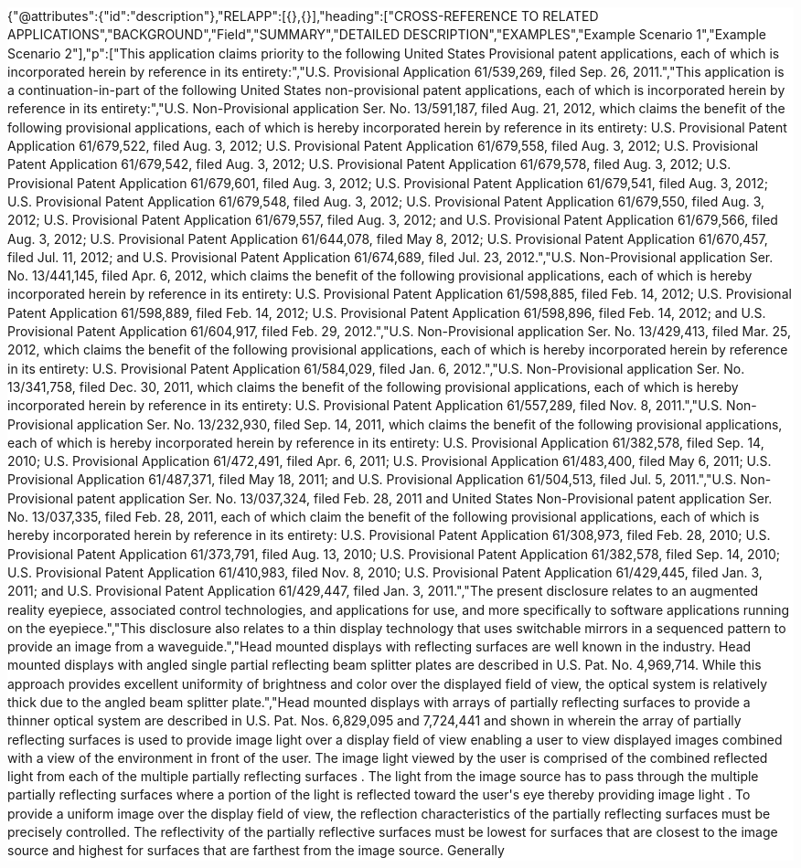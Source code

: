 {"@attributes":{"id":"description"},"RELAPP":[{},{}],"heading":["CROSS-REFERENCE TO RELATED APPLICATIONS","BACKGROUND","Field","SUMMARY","DETAILED DESCRIPTION","EXAMPLES","Example Scenario 1","Example Scenario 2"],"p":["This application claims priority to the following United States Provisional patent applications, each of which is incorporated herein by reference in its entirety:","U.S. Provisional Application 61\/539,269, filed Sep. 26, 2011.","This application is a continuation-in-part of the following United States non-provisional patent applications, each of which is incorporated herein by reference in its entirety:","U.S. Non-Provisional application Ser. No. 13\/591,187, filed Aug. 21, 2012, which claims the benefit of the following provisional applications, each of which is hereby incorporated herein by reference in its entirety: U.S. Provisional Patent Application 61\/679,522, filed Aug. 3, 2012; U.S. Provisional Patent Application 61\/679,558, filed Aug. 3, 2012; U.S. Provisional Patent Application 61\/679,542, filed Aug. 3, 2012; U.S. Provisional Patent Application 61\/679,578, filed Aug. 3, 2012; U.S. Provisional Patent Application 61\/679,601, filed Aug. 3, 2012; U.S. Provisional Patent Application 61\/679,541, filed Aug. 3, 2012; U.S. Provisional Patent Application 61\/679,548, filed Aug. 3, 2012; U.S. Provisional Patent Application 61\/679,550, filed Aug. 3, 2012; U.S. Provisional Patent Application 61\/679,557, filed Aug. 3, 2012; and U.S. Provisional Patent Application 61\/679,566, filed Aug. 3, 2012; U.S. Provisional Patent Application 61\/644,078, filed May 8, 2012; U.S. Provisional Patent Application 61\/670,457, filed Jul. 11, 2012; and U.S. Provisional Patent Application 61\/674,689, filed Jul. 23, 2012.","U.S. Non-Provisional application Ser. No. 13\/441,145, filed Apr. 6, 2012, which claims the benefit of the following provisional applications, each of which is hereby incorporated herein by reference in its entirety: U.S. Provisional Patent Application 61\/598,885, filed Feb. 14, 2012; U.S. Provisional Patent Application 61\/598,889, filed Feb. 14, 2012; U.S. Provisional Patent Application 61\/598,896, filed Feb. 14, 2012; and U.S. Provisional Patent Application 61\/604,917, filed Feb. 29, 2012.","U.S. Non-Provisional application Ser. No. 13\/429,413, filed Mar. 25, 2012, which claims the benefit of the following provisional applications, each of which is hereby incorporated herein by reference in its entirety: U.S. Provisional Patent Application 61\/584,029, filed Jan. 6, 2012.","U.S. Non-Provisional application Ser. No. 13\/341,758, filed Dec. 30, 2011, which claims the benefit of the following provisional applications, each of which is hereby incorporated herein by reference in its entirety: U.S. Provisional Patent Application 61\/557,289, filed Nov. 8, 2011.","U.S. Non-Provisional application Ser. No. 13\/232,930, filed Sep. 14, 2011, which claims the benefit of the following provisional applications, each of which is hereby incorporated herein by reference in its entirety: U.S. Provisional Application 61\/382,578, filed Sep. 14, 2010; U.S. Provisional Application 61\/472,491, filed Apr. 6, 2011; U.S. Provisional Application 61\/483,400, filed May 6, 2011; U.S. Provisional Application 61\/487,371, filed May 18, 2011; and U.S. Provisional Application 61\/504,513, filed Jul. 5, 2011.","U.S. Non-Provisional patent application Ser. No. 13\/037,324, filed Feb. 28, 2011 and United States Non-Provisional patent application Ser. No. 13\/037,335, filed Feb. 28, 2011, each of which claim the benefit of the following provisional applications, each of which is hereby incorporated herein by reference in its entirety: U.S. Provisional Patent Application 61\/308,973, filed Feb. 28, 2010; U.S. Provisional Patent Application 61\/373,791, filed Aug. 13, 2010; U.S. Provisional Patent Application 61\/382,578, filed Sep. 14, 2010; U.S. Provisional Patent Application 61\/410,983, filed Nov. 8, 2010; U.S. Provisional Patent Application 61\/429,445, filed Jan. 3, 2011; and U.S. Provisional Patent Application 61\/429,447, filed Jan. 3, 2011.","The present disclosure relates to an augmented reality eyepiece, associated control technologies, and applications for use, and more specifically to software applications running on the eyepiece.","This disclosure also relates to a thin display technology that uses switchable mirrors in a sequenced pattern to provide an image from a waveguide.","Head mounted displays with reflecting surfaces are well known in the industry. Head mounted displays with angled single partial reflecting beam splitter plates are described in U.S. Pat. No. 4,969,714. While this approach provides excellent uniformity of brightness and color over the displayed field of view, the optical system is relatively thick due to the angled beam splitter plate.","Head mounted displays with arrays of partially reflecting surfaces to provide a thinner optical system are described in U.S. Pat. Nos. 6,829,095 and 7,724,441 and shown in  wherein the array of partially reflecting surfaces  is used to provide image light  over a display field of view enabling a user to view displayed images combined with a view of the environment in front of the user. The image light  viewed by the user is comprised of the combined reflected light from each of the multiple partially reflecting surfaces . The light from the image source  has to pass through the multiple partially reflecting surfaces  where a portion of the light  is reflected toward the user's eye thereby providing image light . To provide a uniform image over the display field of view, the reflection characteristics of the partially reflecting surfaces  must be precisely controlled. The reflectivity of the partially reflective surfaces  must be lowest for surfaces that are closest to the image source and highest for surfaces that are farthest from the image source. Generally